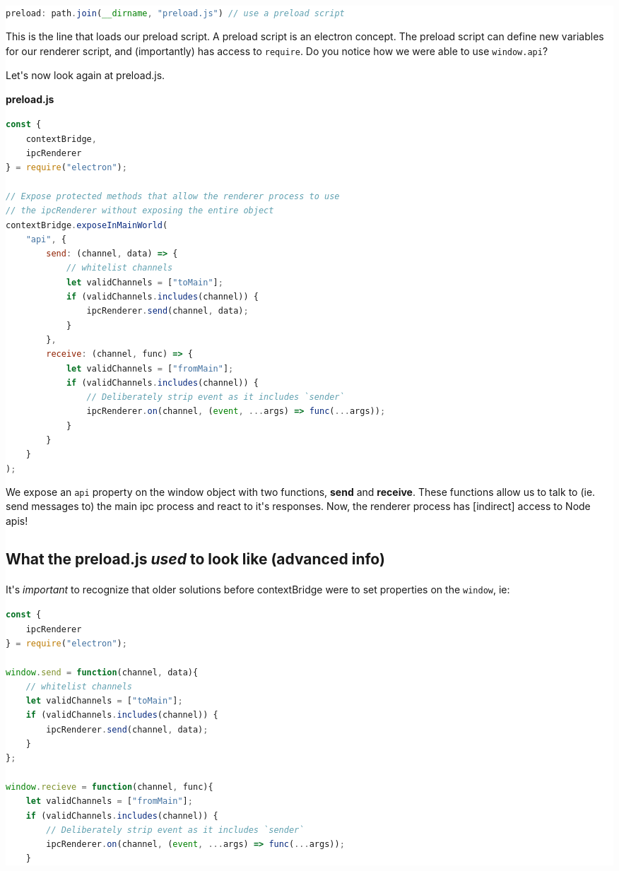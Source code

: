 ```javascript
preload: path.join(__dirname, "preload.js") // use a preload script
```

This is the line that loads our preload script. A preload script is an electron concept. The preload script can define new variables for our renderer script, and (importantly) has access to `require`. Do you notice how we were able to use `window.api`?

Let's now look again at preload.js.

**preload.js**
```javascript
const {
    contextBridge,
    ipcRenderer
} = require("electron");

// Expose protected methods that allow the renderer process to use
// the ipcRenderer without exposing the entire object
contextBridge.exposeInMainWorld(
    "api", {
        send: (channel, data) => {
            // whitelist channels
            let validChannels = ["toMain"];
            if (validChannels.includes(channel)) {
                ipcRenderer.send(channel, data);
            }
        },
        receive: (channel, func) => {
            let validChannels = ["fromMain"];
            if (validChannels.includes(channel)) {
                // Deliberately strip event as it includes `sender` 
                ipcRenderer.on(channel, (event, ...args) => func(...args));
            }
        }
    }
);
```

We expose an `api` property on the window object with two functions, **send** and **receive**. These functions allow us to talk to (ie. send messages to) the main ipc process and react to it's responses. Now, the renderer process has [indirect] access to Node apis!

## What the preload.js _used_ to look like (advanced info)

It's _important_ to recognize that older solutions before contextBridge were to set properties on the `window`, ie:

```javascript
const {
    ipcRenderer
} = require("electron");

window.send = function(channel, data){
    // whitelist channels
    let validChannels = ["toMain"];
    if (validChannels.includes(channel)) {
        ipcRenderer.send(channel, data);
    }
};

window.recieve = function(channel, func){
    let validChannels = ["fromMain"];
    if (validChannels.includes(channel)) {
        // Deliberately strip event as it includes `sender` 
        ipcRenderer.on(channel, (event, ...args) => func(...args));
    }
```